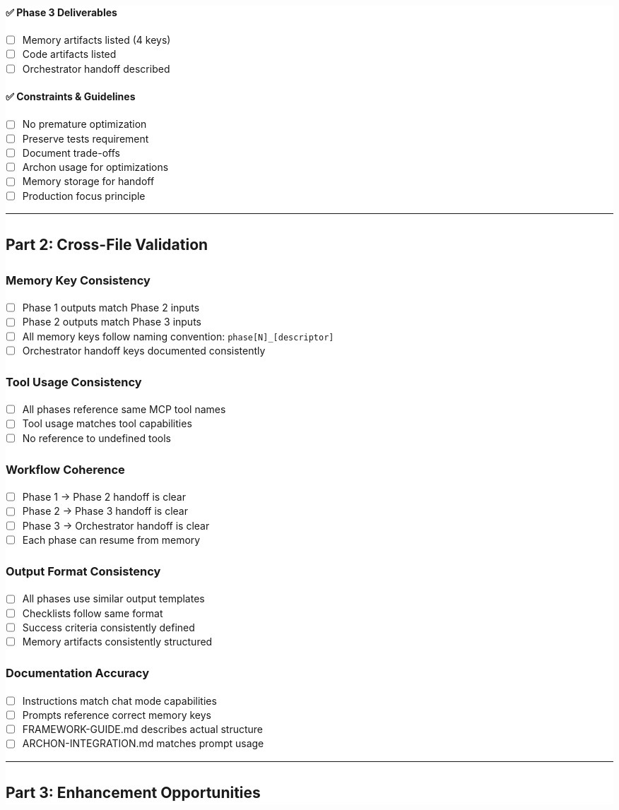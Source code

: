 #### ✅ Phase 3 Deliverables
- [ ] Memory artifacts listed (4 keys)
- [ ] Code artifacts listed
- [ ] Orchestrator handoff described

#### ✅ Constraints & Guidelines
- [ ] No premature optimization
- [ ] Preserve tests requirement
- [ ] Document trade-offs
- [ ] Archon usage for optimizations
- [ ] Memory storage for handoff
- [ ] Production focus principle

---

## Part 2: Cross-File Validation

### Memory Key Consistency
- [ ] Phase 1 outputs match Phase 2 inputs
- [ ] Phase 2 outputs match Phase 3 inputs
- [ ] All memory keys follow naming convention: `phase[N]_[descriptor]`
- [ ] Orchestrator handoff keys documented consistently

### Tool Usage Consistency
- [ ] All phases reference same MCP tool names
- [ ] Tool usage matches tool capabilities
- [ ] No reference to undefined tools

### Workflow Coherence
- [ ] Phase 1 → Phase 2 handoff is clear
- [ ] Phase 2 → Phase 3 handoff is clear
- [ ] Phase 3 → Orchestrator handoff is clear
- [ ] Each phase can resume from memory

### Output Format Consistency
- [ ] All phases use similar output templates
- [ ] Checklists follow same format
- [ ] Success criteria consistently defined
- [ ] Memory artifacts consistently structured

### Documentation Accuracy
- [ ] Instructions match chat mode capabilities
- [ ] Prompts reference correct memory keys
- [ ] FRAMEWORK-GUIDE.md describes actual structure
- [ ] ARCHON-INTEGRATION.md matches prompt usage

---

## Part 3: Enhancement Opportunities
